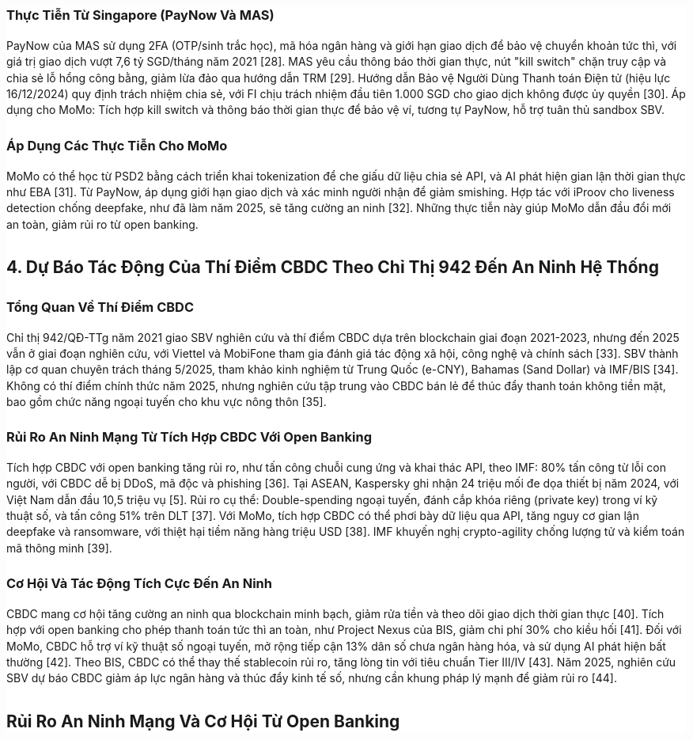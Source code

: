 ### Thực Tiễn Từ Singapore (PayNow Và MAS)

PayNow của MAS sử dụng 2FA (OTP/sinh trắc học), mã hóa ngân hàng và giới hạn giao dịch để bảo vệ chuyển khoản tức thì, với giá trị giao dịch vượt 7,6 tỷ SGD/tháng năm 2021 [28]. MAS yêu cầu thông báo thời gian thực, nút "kill switch" chặn truy cập và chia sẻ lỗ hổng công bằng, giảm lừa đảo qua hướng dẫn TRM [29]. Hướng dẫn Bảo vệ Người Dùng Thanh toán Điện tử (hiệu lực 16/12/2024) quy định trách nhiệm chia sẻ, với FI chịu trách nhiệm đầu tiên 1.000 SGD cho giao dịch không được ủy quyền [30]. Áp dụng cho MoMo: Tích hợp kill switch và thông báo thời gian thực để bảo vệ ví, tương tự PayNow, hỗ trợ tuân thủ sandbox SBV.

### Áp Dụng Các Thực Tiễn Cho MoMo

MoMo có thể học từ PSD2 bằng cách triển khai tokenization để che giấu dữ liệu chia sẻ API, và AI phát hiện gian lận thời gian thực như EBA [31]. Từ PayNow, áp dụng giới hạn giao dịch và xác minh người nhận để giảm smishing. Hợp tác với iProov cho liveness detection chống deepfake, như đã làm năm 2025, sẽ tăng cường an ninh [32]. Những thực tiễn này giúp MoMo dẫn đầu đổi mới an toàn, giảm rủi ro từ open banking.

## 4. Dự Báo Tác Động Của Thí Điểm CBDC Theo Chỉ Thị 942 Đến An Ninh Hệ Thống

### Tổng Quan Về Thí Điểm CBDC

Chỉ thị 942/QĐ-TTg năm 2021 giao SBV nghiên cứu và thí điểm CBDC dựa trên blockchain giai đoạn 2021-2023, nhưng đến 2025 vẫn ở giai đoạn nghiên cứu, với Viettel và MobiFone tham gia đánh giá tác động xã hội, công nghệ và chính sách [33]. SBV thành lập cơ quan chuyên trách tháng 5/2025, tham khảo kinh nghiệm từ Trung Quốc (e-CNY), Bahamas (Sand Dollar) và IMF/BIS [34]. Không có thí điểm chính thức năm 2025, nhưng nghiên cứu tập trung vào CBDC bán lẻ để thúc đẩy thanh toán không tiền mặt, bao gồm chức năng ngoại tuyến cho khu vực nông thôn [35].

### Rủi Ro An Ninh Mạng Từ Tích Hợp CBDC Với Open Banking

Tích hợp CBDC với open banking tăng rủi ro, như tấn công chuỗi cung ứng và khai thác API, theo IMF: 80% tấn công từ lỗi con người, với CBDC dễ bị DDoS, mã độc và phishing [36]. Tại ASEAN, Kaspersky ghi nhận 24 triệu mối đe dọa thiết bị năm 2024, với Việt Nam dẫn đầu 10,5 triệu vụ [5]. Rủi ro cụ thể: Double-spending ngoại tuyến, đánh cắp khóa riêng (private key) trong ví kỹ thuật số, và tấn công 51% trên DLT [37]. Với MoMo, tích hợp CBDC có thể phơi bày dữ liệu qua API, tăng nguy cơ gian lận deepfake và ransomware, với thiệt hại tiềm năng hàng triệu USD [38]. IMF khuyến nghị crypto-agility chống lượng tử và kiểm toán mã thông minh [39].

### Cơ Hội Và Tác Động Tích Cực Đến An Ninh

CBDC mang cơ hội tăng cường an ninh qua blockchain minh bạch, giảm rửa tiền và theo dõi giao dịch thời gian thực [40]. Tích hợp với open banking cho phép thanh toán tức thì an toàn, như Project Nexus của BIS, giảm chi phí 30% cho kiều hối [41]. Đối với MoMo, CBDC hỗ trợ ví kỹ thuật số ngoại tuyến, mở rộng tiếp cận 13% dân số chưa ngân hàng hóa, và sử dụng AI phát hiện bất thường [42]. Theo BIS, CBDC có thể thay thế stablecoin rủi ro, tăng lòng tin với tiêu chuẩn Tier III/IV [43]. Năm 2025, nghiên cứu SBV dự báo CBDC giảm áp lực ngân hàng và thúc đẩy kinh tế số, nhưng cần khung pháp lý mạnh để giảm rủi ro [44].

## Rủi Ro An Ninh Mạng Và Cơ Hội Từ Open Banking

